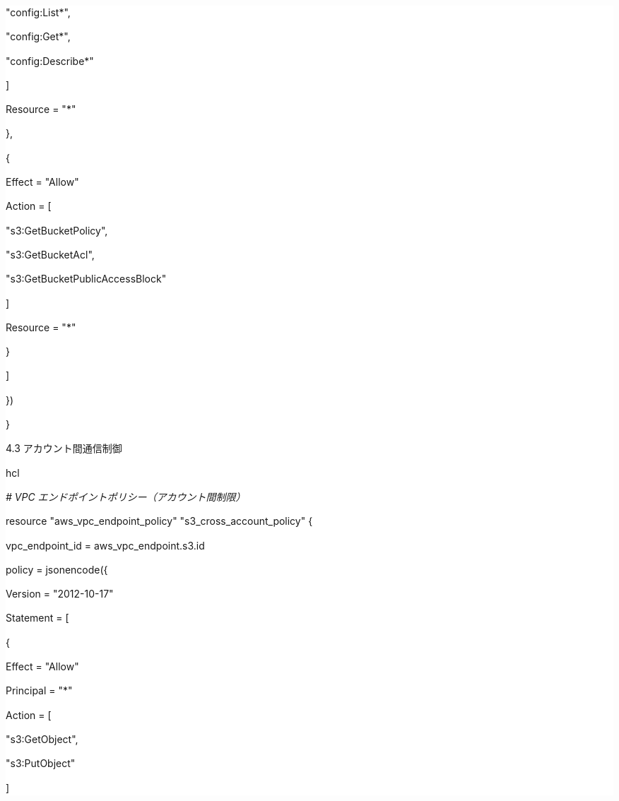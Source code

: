 "config:List\*",

"config:Get\*",

"config:Describe\*"

\]

Resource = "\*"

},

{

Effect = "Allow"

Action = \[

"s3:GetBucketPolicy",

"s3:GetBucketAcl",

"s3:GetBucketPublicAccessBlock"

\]

Resource = "\*"

}

\]

})

}

4.3 アカウント間通信制御

hcl

*\# VPC エンドポイントポリシー（アカウント間制限）*

resource "aws_vpc_endpoint_policy" "s3_cross_account_policy" {

vpc_endpoint_id = aws_vpc_endpoint.s3.id

policy = jsonencode({

Version = "2012-10-17"

Statement = \[

{

Effect = "Allow"

Principal = "\*"

Action = \[

"s3:GetObject",

"s3:PutObject"

\]
